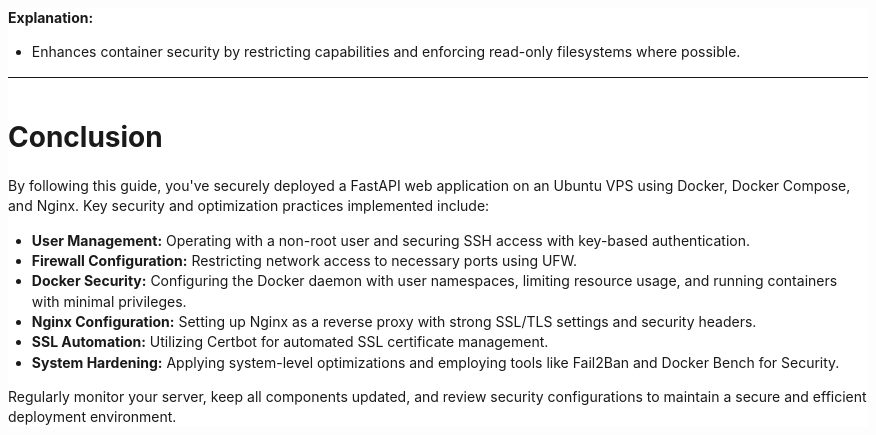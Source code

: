 **Explanation:**
- Enhances container security by restricting capabilities and enforcing read-only filesystems where possible.

---

# Conclusion

By following this guide, you've securely deployed a FastAPI web application on an Ubuntu VPS using Docker, Docker Compose, and Nginx. Key security and optimization practices implemented include:

- **User Management:** Operating with a non-root user and securing SSH access with key-based authentication.
- **Firewall Configuration:** Restricting network access to necessary ports using UFW.
- **Docker Security:** Configuring the Docker daemon with user namespaces, limiting resource usage, and running containers with minimal privileges.
- **Nginx Configuration:** Setting up Nginx as a reverse proxy with strong SSL/TLS settings and security headers.
- **SSL Automation:** Utilizing Certbot for automated SSL certificate management.
- **System Hardening:** Applying system-level optimizations and employing tools like Fail2Ban and Docker Bench for Security.

Regularly monitor your server, keep all components updated, and review security configurations to maintain a secure and efficient deployment environment.